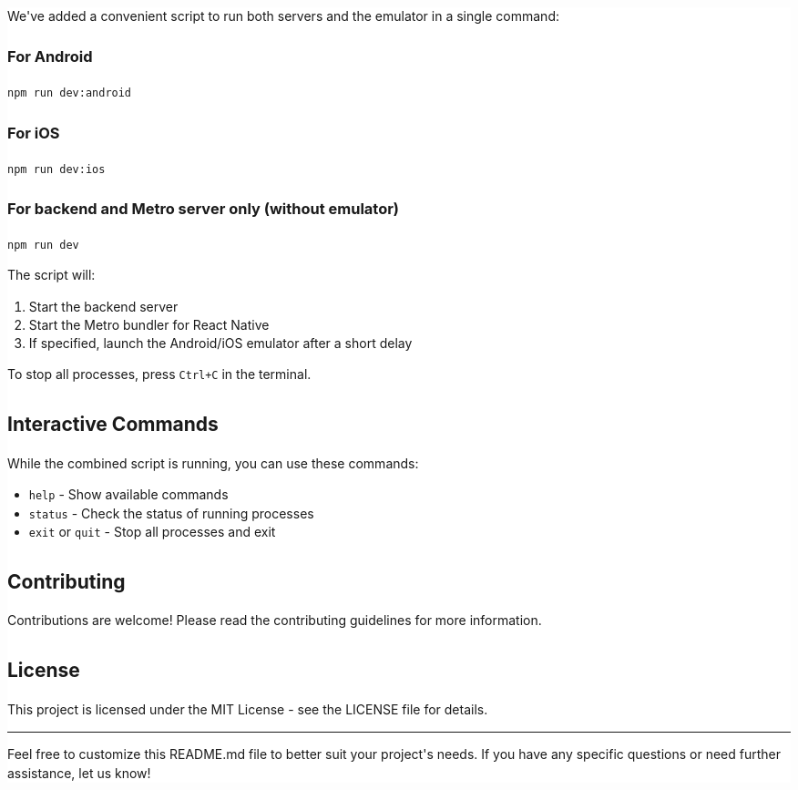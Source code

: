 We've added a convenient script to run both servers and the emulator in a single command:

### For Android

```bash
npm run dev:android
```

### For iOS

```bash
npm run dev:ios
```

### For backend and Metro server only (without emulator)

```bash
npm run dev
```

The script will:

1. Start the backend server
2. Start the Metro bundler for React Native
3. If specified, launch the Android/iOS emulator after a short delay

To stop all processes, press `Ctrl+C` in the terminal.

## Interactive Commands

While the combined script is running, you can use these commands:

- `help` - Show available commands
- `status` - Check the status of running processes
- `exit` or `quit` - Stop all processes and exit

## Contributing

Contributions are welcome! Please read the contributing guidelines for more information.

## License

This project is licensed under the MIT License - see the LICENSE file for details.

---

Feel free to customize this README.md file to better suit your project's needs. If you have any specific questions or need further assistance, let us know!
